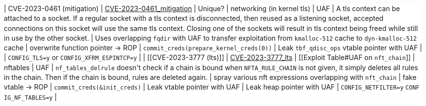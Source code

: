 | CVE-2023-0461 (mitigation)                                                                                                                 | [CVE-2023-0461_mitigation](https://github.com/google/security-research/tree/master/pocs/linux/kernelctf/CVE-2023-0461_mitigation) | Unique?                                                                                                   | networking (in kernel tls)        | UAF                           | A tls context can be attached to a socket. If a regular socket with a tls context is disconnected, then reused as a listening socket, accepted connections on this socket will use the same tls context. Closing one of the sockets will result in tls context being freed while still in use by the other socket.                                                                                                                                                                                                                                                                                                       | Uses overlapping `fqdir` with UAF to transfer exploitation from `kmalloc-512` cache to `dyn-kmalloc-512` cache                                                                                                                                                                                                                                                                                                                                                                                                                   | overwrite function pointer -> ROP                  | `commit_creds(prepare_kernel_creds(0))`                                                                                                                                                                           | Leak `tbf_qdisc_ops` vtable pointer with UAF                                                                                                                                                        |                                                                                                                                                                                                                                                                                | `CONFIG_TLS=y` or `CONFIG_XFRM_ESPINTCP=y`                            |
| [[CVE-2023-3777 (lts)]]                                                                                                                    | [CVE-2023-3777_lts](https://github.com/google/security-research/tree/master/pocs/linux/kernelctf/CVE-2023-3777_lts) | [[Exploit Table#UAF on `nft_chain`]]                                                                      | nftables                          | UAF                           | `nf_tables_delrule` doesn't check if a chain is bound when `NFTA_RULE_CHAIN` is not given, it simply deletes all rules in the chain. Then if the chain is bound, rules are deleted again.                                                                                                                                                                                                                                                                                                                                                                                                                                | spray various nft expressions overlapping with `nft_chain`                                                                                                                                                                                                                                                                                                                                                                                                                                                                       | fake vtable -> ROP                                 | `commit_creds(&init_creds)`                                                                                                                                                                                       | Leak vtable pointer with UAF                                                                                                                                                                        | Leak heap pointer with UAF                                                                                                                                                                                                                                                     | `CONFIG_NETFILTER=y` `CONFIG_NF_TABLES=y`                             |
